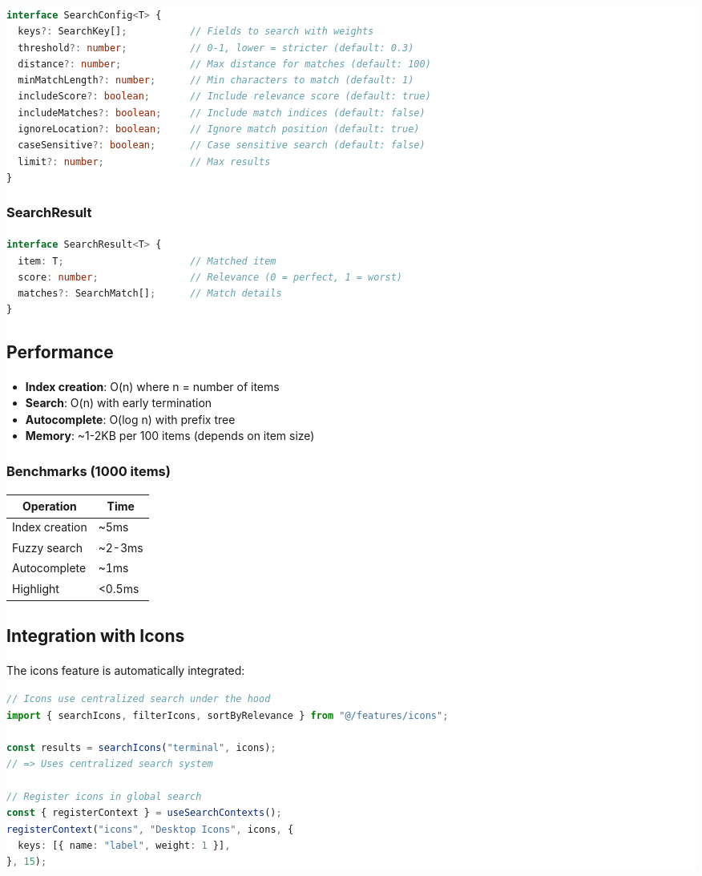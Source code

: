 ```typescript
interface SearchConfig<T> {
  keys?: SearchKey[];           // Fields to search with weights
  threshold?: number;           // 0-1, lower = stricter (default: 0.3)
  distance?: number;            // Max distance for matches (default: 100)
  minMatchLength?: number;      // Min characters to match (default: 1)
  includeScore?: boolean;       // Include relevance score (default: true)
  includeMatches?: boolean;     // Include match indices (default: false)
  ignoreLocation?: boolean;     // Ignore match position (default: true)
  caseSensitive?: boolean;      // Case sensitive search (default: false)
  limit?: number;               // Max results
}
```

### SearchResult

```typescript
interface SearchResult<T> {
  item: T;                      // Matched item
  score: number;                // Relevance (0 = perfect, 1 = worst)
  matches?: SearchMatch[];      // Match details
}
```

## Performance

- **Index creation**: O(n) where n = number of items
- **Search**: O(n) with early termination
- **Autocomplete**: O(log n) with prefix tree
- **Memory**: ~1-2KB per 100 items (depends on item size)

### Benchmarks (1000 items)

| Operation | Time |
|-----------|------|
| Index creation | ~5ms |
| Fuzzy search | ~2-3ms |
| Autocomplete | ~1ms |
| Highlight | <0.5ms |

## Integration with Icons

The icons feature is automatically integrated:

```typescript
// Icons use centralized search under the hood
import { searchIcons, filterIcons, sortByRelevance } from "@/features/icons";

const results = searchIcons("terminal", icons);
// => Uses centralized search system

// Register icons in global search
const { registerContext } = useSearchContexts();
registerContext("icons", "Desktop Icons", icons, {
  keys: [{ name: "label", weight: 1 }],
}, 15);
```
